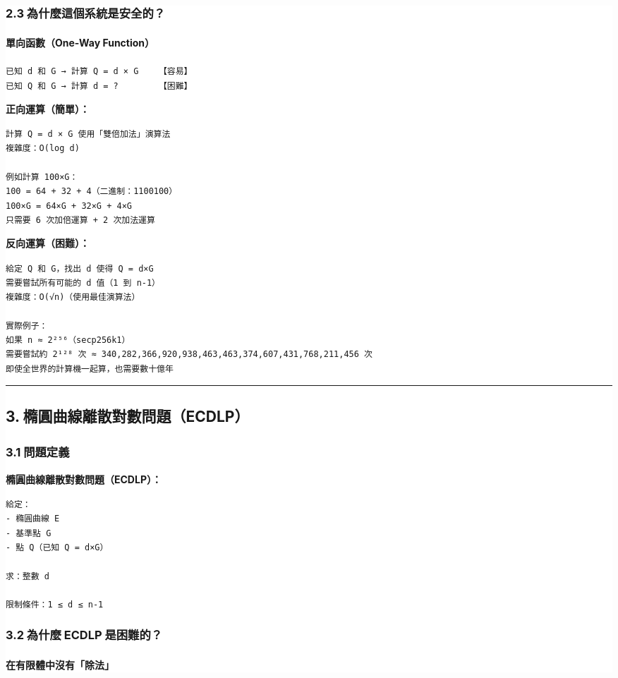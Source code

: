### 2.3 為什麼這個系統是安全的？

#### 單向函數（One-Way Function）

```
已知 d 和 G → 計算 Q = d × G    【容易】
已知 Q 和 G → 計算 d = ?        【困難】
```

**正向運算（簡單）：**
```
計算 Q = d × G 使用「雙倍加法」演算法
複雜度：O(log d)

例如計算 100×G：
100 = 64 + 32 + 4（二進制：1100100）
100×G = 64×G + 32×G + 4×G
只需要 6 次加倍運算 + 2 次加法運算
```

**反向運算（困難）：**
```
給定 Q 和 G，找出 d 使得 Q = d×G
需要嘗試所有可能的 d 值（1 到 n-1）
複雜度：O(√n)（使用最佳演算法）

實際例子：
如果 n ≈ 2²⁵⁶（secp256k1）
需要嘗試約 2¹²⁸ 次 ≈ 340,282,366,920,938,463,463,374,607,431,768,211,456 次
即使全世界的計算機一起算，也需要數十億年
```

---

## 3. 橢圓曲線離散對數問題（ECDLP）

### 3.1 問題定義

**橢圓曲線離散對數問題（ECDLP）：**
```
給定：
- 橢圓曲線 E
- 基準點 G
- 點 Q（已知 Q = d×G）

求：整數 d

限制條件：1 ≤ d ≤ n-1
```

### 3.2 為什麼 ECDLP 是困難的？

#### 在有限體中沒有「除法」
